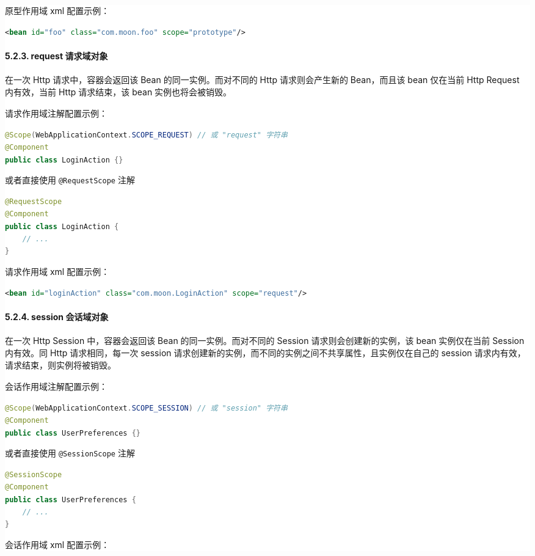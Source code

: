 原型作用域 xml 配置示例：

```xml
<bean id="foo" class="com.moon.foo" scope="prototype"/>
```

#### 5.2.3. request 请求域对象

在一次 Http 请求中，容器会返回该 Bean 的同一实例。而对不同的 Http 请求则会产生新的 Bean，而且该 bean 仅在当前 Http Request 内有效，当前 Http 请求结束，该 bean 实例也将会被销毁。

请求作用域注解配置示例：

```java
@Scope(WebApplicationContext.SCOPE_REQUEST) // 或 "request" 字符串
@Component
public class LoginAction {}
```

或者直接使用 `@RequestScope` 注解

```java
@RequestScope
@Component
public class LoginAction {
    // ...
}
```

请求作用域 xml 配置示例：

```xml
<bean id="loginAction" class="com.moon.LoginAction" scope="request"/>
```

#### 5.2.4. session 会话域对象

在一次 Http Session 中，容器会返回该 Bean 的同一实例。而对不同的 Session 请求则会创建新的实例，该 bean 实例仅在当前 Session 内有效。同 Http 请求相同，每一次 session 请求创建新的实例，而不同的实例之间不共享属性，且实例仅在自己的 session 请求内有效，请求结束，则实例将被销毁。

会话作用域注解配置示例：

```java
@Scope(WebApplicationContext.SCOPE_SESSION) // 或 "session" 字符串
@Component
public class UserPreferences {}
```

或者直接使用 `@SessionScope` 注解

```java
@SessionScope
@Component
public class UserPreferences {
    // ...
}
```

会话作用域 xml 配置示例：
